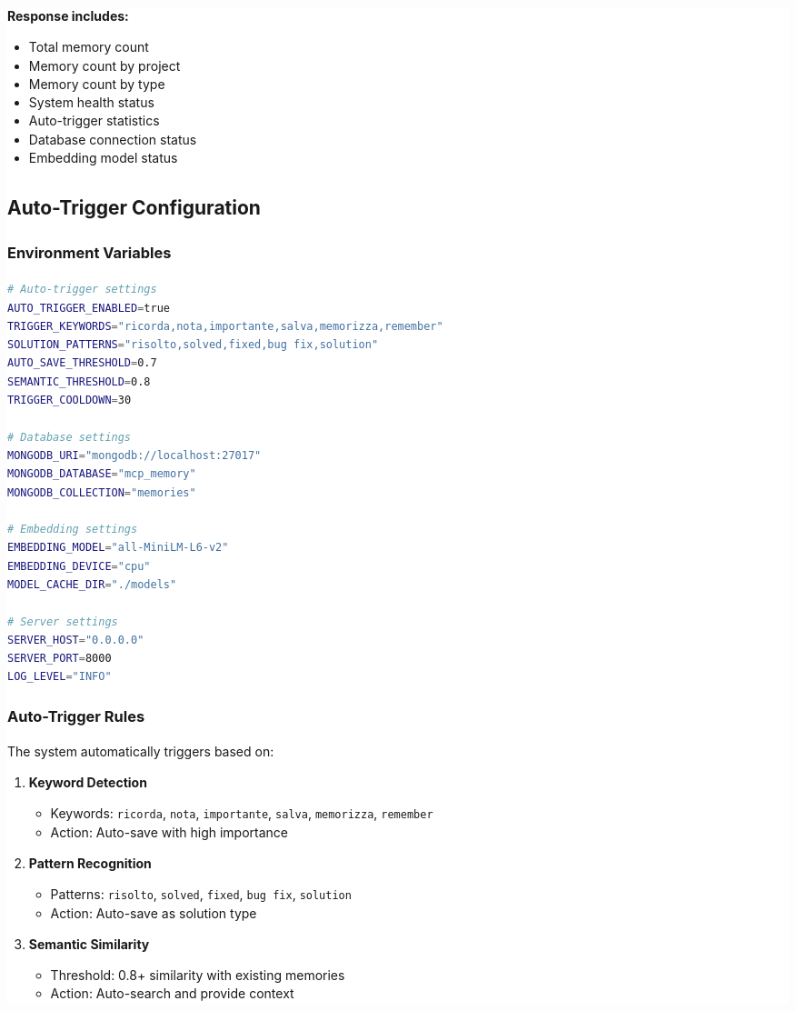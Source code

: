 **Response includes:**
- Total memory count
- Memory count by project
- Memory count by type
- System health status
- Auto-trigger statistics
- Database connection status
- Embedding model status

## Auto-Trigger Configuration

### Environment Variables

```bash
# Auto-trigger settings
AUTO_TRIGGER_ENABLED=true
TRIGGER_KEYWORDS="ricorda,nota,importante,salva,memorizza,remember"
SOLUTION_PATTERNS="risolto,solved,fixed,bug fix,solution"
AUTO_SAVE_THRESHOLD=0.7
SEMANTIC_THRESHOLD=0.8
TRIGGER_COOLDOWN=30

# Database settings
MONGODB_URI="mongodb://localhost:27017"
MONGODB_DATABASE="mcp_memory"
MONGODB_COLLECTION="memories"

# Embedding settings
EMBEDDING_MODEL="all-MiniLM-L6-v2"
EMBEDDING_DEVICE="cpu"
MODEL_CACHE_DIR="./models"

# Server settings
SERVER_HOST="0.0.0.0"
SERVER_PORT=8000
LOG_LEVEL="INFO"
```

### Auto-Trigger Rules

The system automatically triggers based on:

1. **Keyword Detection**
   - Keywords: `ricorda`, `nota`, `importante`, `salva`, `memorizza`, `remember`
   - Action: Auto-save with high importance

2. **Pattern Recognition**  
   - Patterns: `risolto`, `solved`, `fixed`, `bug fix`, `solution`
   - Action: Auto-save as solution type

3. **Semantic Similarity**
   - Threshold: 0.8+ similarity with existing memories
   - Action: Auto-search and provide context
